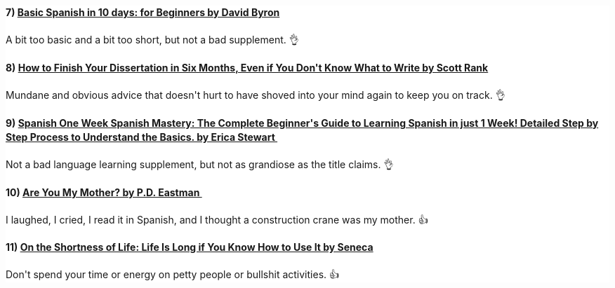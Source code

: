 
#### 7) <a target="_blank" href="https://www.amazon.com/gp/product/B00X6F8FSK/ref=as_li_tl?ie=UTF8&camp=1789&creative=9325&creativeASIN=B00X6F8FSK&linkCode=as2&tag=vprusso-20&linkId=423a03c46098acaf46f7a441d8713221">Basic Spanish in 10 days: for Beginners by David Byron</a><img src="//ir-na.amazon-adsystem.com/e/ir?t=vprusso-20&l=am2&o=1&a=B00X6F8FSK" width="1" height="1" border="0" alt="" style="border:none !important; margin:0px !important;" />
A bit too basic and a bit too short, but not a bad supplement. :ok_hand:


#### 8) <a target="_blank" href="https://www.amazon.com/gp/product/B011R61PTK/ref=as_li_tl?ie=UTF8&camp=1789&creative=9325&creativeASIN=B011R61PTK&linkCode=as2&tag=vprusso-20&linkId=ae07d8242b7e3c5ae049feebf2832477">How to Finish Your Dissertation in Six Months, Even if You Don't Know What to Write by Scott Rank</a><img src="//ir-na.amazon-adsystem.com/e/ir?t=vprusso-20&l=am2&o=1&a=B011R61PTK" width="1" height="1" border="0" alt="" style="border:none !important; margin:0px !important;" />
Mundane and obvious advice that doesn't hurt to have shoved into your mind again to keep you on track. :ok_hand:


#### 9) <a target="_blank" href="https://www.amazon.com/gp/product/B00ZVJ34DK/ref=as_li_tl?ie=UTF8&camp=1789&creative=9325&creativeASIN=B00ZVJ34DK&linkCode=as2&tag=vprusso-20&linkId=953ed2710590179721ba7b9bba946a7e">Spanish One Week Spanish Mastery: The Complete Beginner's Guide to Learning Spanish in just 1 Week! Detailed Step by Step Process to Understand the Basics. by Erica Stewart </a><img src="//ir-na.amazon-adsystem.com/e/ir?t=vprusso-20&l=am2&o=1&a=B00ZVJ34DK" width="1" height="1" border="0" alt="" style="border:none !important; margin:0px !important;" />
Not a bad language learning supplement, but not as grandiose as the title claims. :ok_hand:


#### 10) <a target="_blank" href="https://www.amazon.com/gp/product/0679890475/ref=as_li_tl?ie=UTF8&camp=1789&creative=9325&creativeASIN=0679890475&linkCode=as2&tag=vprusso-20&linkId=02b6080ed20576b1838a54959d3c34b2">Are You My Mother? by P.D. Eastman </a><img src="//ir-na.amazon-adsystem.com/e/ir?t=vprusso-20&l=am2&o=1&a=0679890475" width="1" height="1" border="0" alt="" style="border:none !important; margin:0px !important;" />
I laughed, I cried, I read it in Spanish, and I thought a construction crane was my mother. :+1:


#### 11) <a target="_blank" href="https://www.amazon.com/gp/product/0143036327/ref=as_li_tl?ie=UTF8&camp=1789&creative=9325&creativeASIN=0143036327&linkCode=as2&tag=vprusso-20&linkId=380689798fb85dae6c4690391f9329fd">On the Shortness of Life: Life Is Long if You Know How to Use It by Seneca</a><img src="//ir-na.amazon-adsystem.com/e/ir?t=vprusso-20&l=am2&o=1&a=0143036327" width="1" height="1" border="0" alt="" style="border:none !important; margin:0px !important;" />
Don't spend your time or energy on petty people or bullshit activities. :+1:
